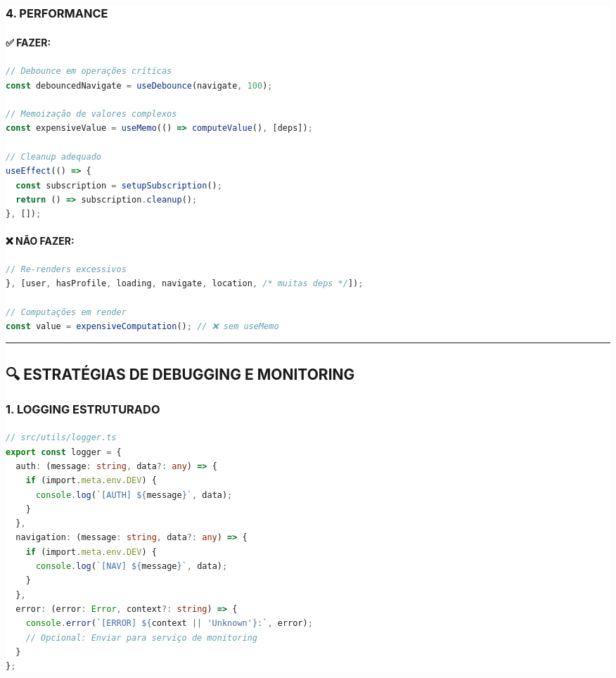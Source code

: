 ### **4. PERFORMANCE**

#### ✅ **FAZER:**
```typescript
// Debounce em operações críticas
const debouncedNavigate = useDebounce(navigate, 100);

// Memoização de valores complexos
const expensiveValue = useMemo(() => computeValue(), [deps]);

// Cleanup adequado
useEffect(() => {
  const subscription = setupSubscription();
  return () => subscription.cleanup();
}, []);
```

#### ❌ **NÃO FAZER:**
```typescript
// Re-renders excessivos
}, [user, hasProfile, loading, navigate, location, /* muitas deps */]);

// Computações em render
const value = expensiveComputation(); // ❌ sem useMemo
```

---

## 🔍 ESTRATÉGIAS DE DEBUGGING E MONITORING

### **1. LOGGING ESTRUTURADO**

```typescript
// src/utils/logger.ts
export const logger = {
  auth: (message: string, data?: any) => {
    if (import.meta.env.DEV) {
      console.log(`[AUTH] ${message}`, data);
    }
  },
  navigation: (message: string, data?: any) => {
    if (import.meta.env.DEV) {
      console.log(`[NAV] ${message}`, data);
    }
  },
  error: (error: Error, context?: string) => {
    console.error(`[ERROR] ${context || 'Unknown'}:`, error);
    // Opcional: Enviar para serviço de monitoring
  }
};
```
